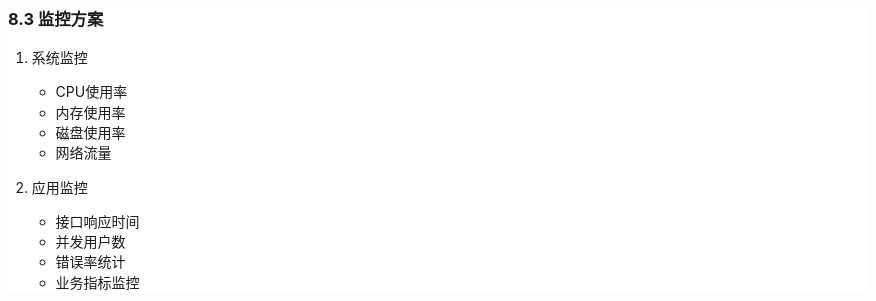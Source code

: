 ### 8.3 监控方案
1. 系统监控
   - CPU使用率
   - 内存使用率
   - 磁盘使用率
   - 网络流量

2. 应用监控
   - 接口响应时间
   - 并发用户数
   - 错误率统计
   - 业务指标监控

